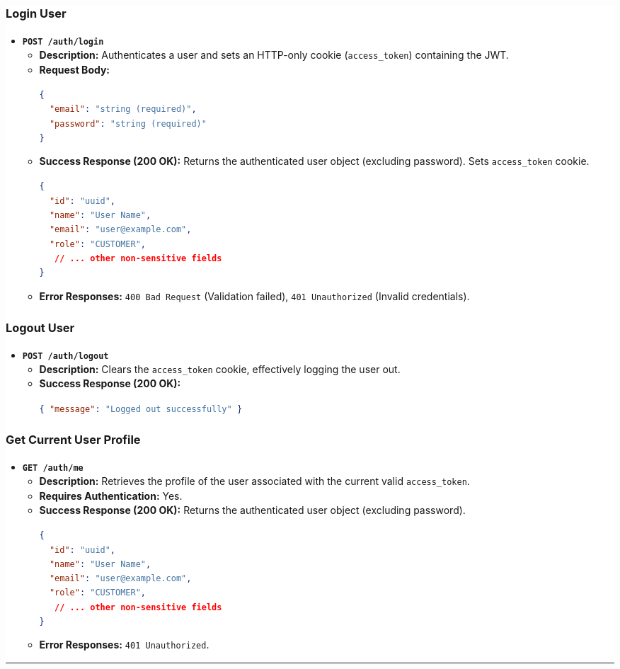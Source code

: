 ### Login User
-   **`POST /auth/login`**
    -   **Description:** Authenticates a user and sets an HTTP-only cookie (`access_token`) containing the JWT.
    -   **Request Body:**
        ```json
        {
          "email": "string (required)",
          "password": "string (required)"
        }
        ```
    -   **Success Response (200 OK):** Returns the authenticated user object (excluding password). Sets `access_token` cookie.
        ```json
        {
          "id": "uuid",
          "name": "User Name",
          "email": "user@example.com",
          "role": "CUSTOMER",
           // ... other non-sensitive fields
        }
        ```
    -   **Error Responses:** `400 Bad Request` (Validation failed), `401 Unauthorized` (Invalid credentials).

### Logout User
-   **`POST /auth/logout`**
    -   **Description:** Clears the `access_token` cookie, effectively logging the user out.
    -   **Success Response (200 OK):**
        ```json
        { "message": "Logged out successfully" }
        ```

### Get Current User Profile
-   **`GET /auth/me`**
    -   **Description:** Retrieves the profile of the user associated with the current valid `access_token`.
    -   **Requires Authentication:** Yes.
    -   **Success Response (200 OK):** Returns the authenticated user object (excluding password).
        ```json
        {
          "id": "uuid",
          "name": "User Name",
          "email": "user@example.com",
          "role": "CUSTOMER",
           // ... other non-sensitive fields
        }
        ```
    -   **Error Responses:** `401 Unauthorized`.

---
